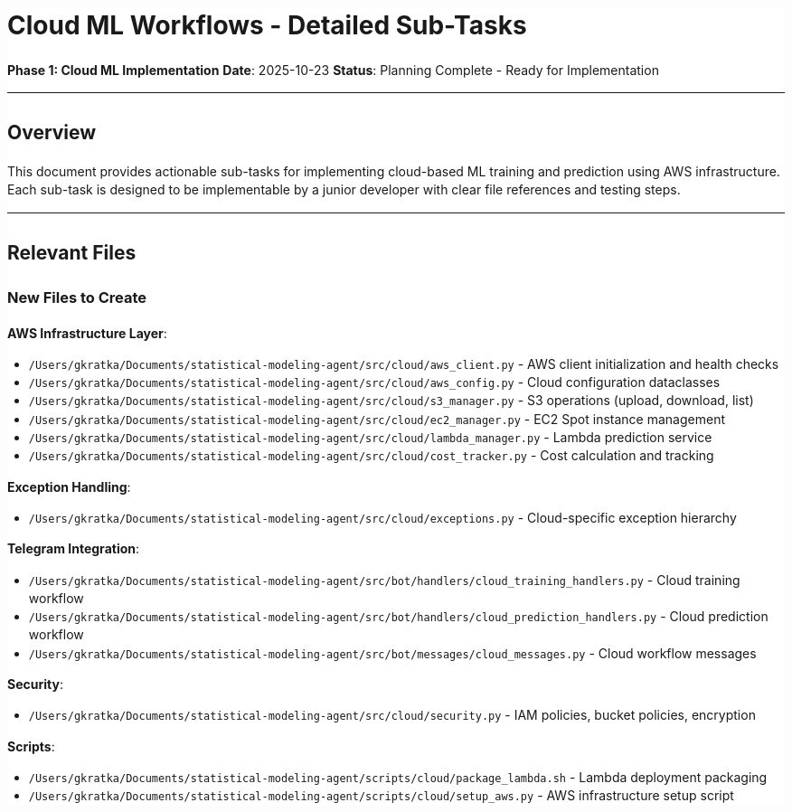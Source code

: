 # Cloud ML Workflows - Detailed Sub-Tasks

**Phase 1: Cloud ML Implementation**
**Date**: 2025-10-23
**Status**: Planning Complete - Ready for Implementation

---

## Overview

This document provides actionable sub-tasks for implementing cloud-based ML training and prediction using AWS infrastructure. Each sub-task is designed to be implementable by a junior developer with clear file references and testing steps.

---

## Relevant Files

### New Files to Create

**AWS Infrastructure Layer**:
- `/Users/gkratka/Documents/statistical-modeling-agent/src/cloud/aws_client.py` - AWS client initialization and health checks
- `/Users/gkratka/Documents/statistical-modeling-agent/src/cloud/aws_config.py` - Cloud configuration dataclasses
- `/Users/gkratka/Documents/statistical-modeling-agent/src/cloud/s3_manager.py` - S3 operations (upload, download, list)
- `/Users/gkratka/Documents/statistical-modeling-agent/src/cloud/ec2_manager.py` - EC2 Spot instance management
- `/Users/gkratka/Documents/statistical-modeling-agent/src/cloud/lambda_manager.py` - Lambda prediction service
- `/Users/gkratka/Documents/statistical-modeling-agent/src/cloud/cost_tracker.py` - Cost calculation and tracking

**Exception Handling**:
- `/Users/gkratka/Documents/statistical-modeling-agent/src/cloud/exceptions.py` - Cloud-specific exception hierarchy

**Telegram Integration**:
- `/Users/gkratka/Documents/statistical-modeling-agent/src/bot/handlers/cloud_training_handlers.py` - Cloud training workflow
- `/Users/gkratka/Documents/statistical-modeling-agent/src/bot/handlers/cloud_prediction_handlers.py` - Cloud prediction workflow
- `/Users/gkratka/Documents/statistical-modeling-agent/src/bot/messages/cloud_messages.py` - Cloud workflow messages

**Security**:
- `/Users/gkratka/Documents/statistical-modeling-agent/src/cloud/security.py` - IAM policies, bucket policies, encryption

**Scripts**:
- `/Users/gkratka/Documents/statistical-modeling-agent/scripts/cloud/package_lambda.sh` - Lambda deployment packaging
- `/Users/gkratka/Documents/statistical-modeling-agent/scripts/cloud/setup_aws.py` - AWS infrastructure setup script
